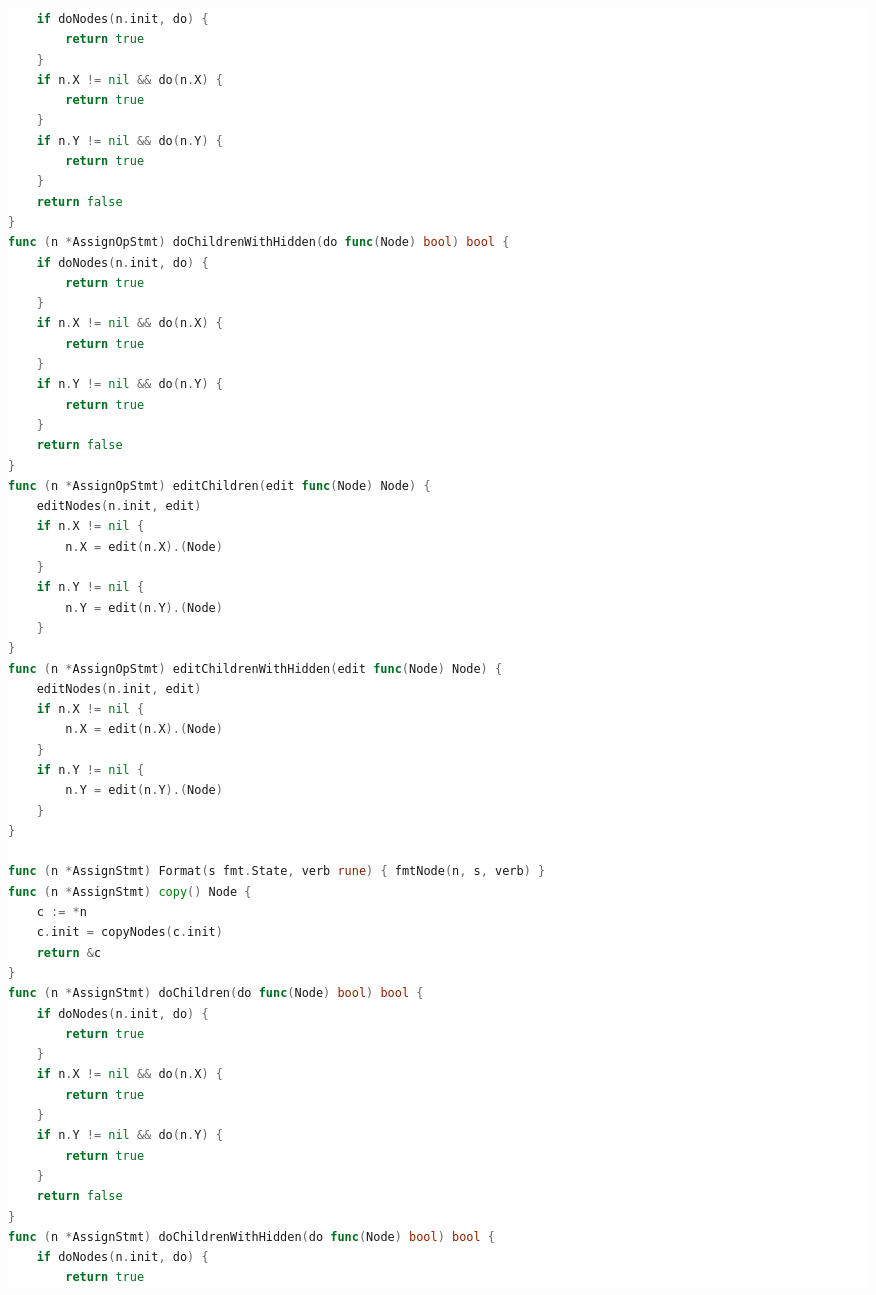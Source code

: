 ```go
	if doNodes(n.init, do) {
		return true
	}
	if n.X != nil && do(n.X) {
		return true
	}
	if n.Y != nil && do(n.Y) {
		return true
	}
	return false
}
func (n *AssignOpStmt) doChildrenWithHidden(do func(Node) bool) bool {
	if doNodes(n.init, do) {
		return true
	}
	if n.X != nil && do(n.X) {
		return true
	}
	if n.Y != nil && do(n.Y) {
		return true
	}
	return false
}
func (n *AssignOpStmt) editChildren(edit func(Node) Node) {
	editNodes(n.init, edit)
	if n.X != nil {
		n.X = edit(n.X).(Node)
	}
	if n.Y != nil {
		n.Y = edit(n.Y).(Node)
	}
}
func (n *AssignOpStmt) editChildrenWithHidden(edit func(Node) Node) {
	editNodes(n.init, edit)
	if n.X != nil {
		n.X = edit(n.X).(Node)
	}
	if n.Y != nil {
		n.Y = edit(n.Y).(Node)
	}
}

func (n *AssignStmt) Format(s fmt.State, verb rune) { fmtNode(n, s, verb) }
func (n *AssignStmt) copy() Node {
	c := *n
	c.init = copyNodes(c.init)
	return &c
}
func (n *AssignStmt) doChildren(do func(Node) bool) bool {
	if doNodes(n.init, do) {
		return true
	}
	if n.X != nil && do(n.X) {
		return true
	}
	if n.Y != nil && do(n.Y) {
		return true
	}
	return false
}
func (n *AssignStmt) doChildrenWithHidden(do func(Node) bool) bool {
	if doNodes(n.init, do) {
		return true
```